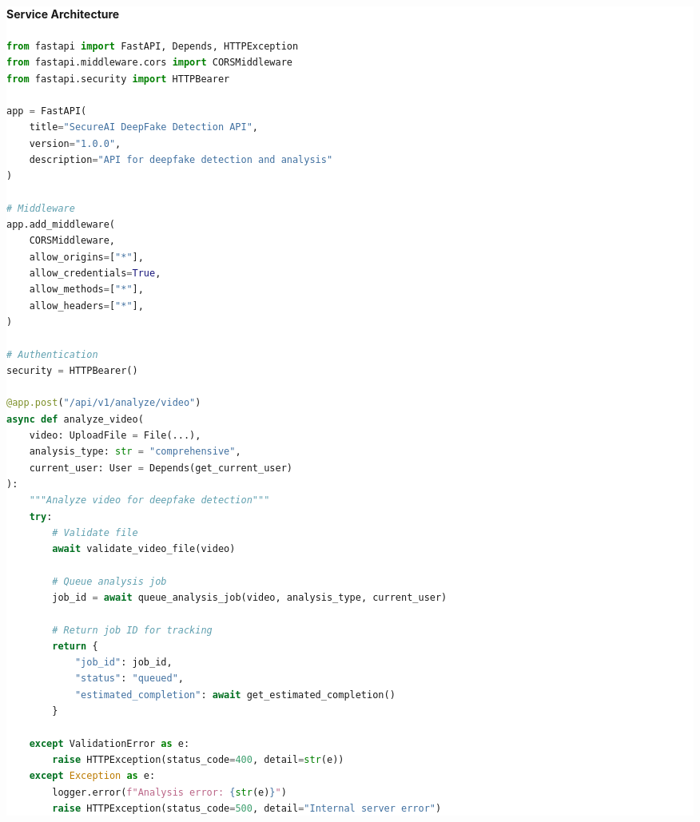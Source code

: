 #### **Service Architecture**
```python
from fastapi import FastAPI, Depends, HTTPException
from fastapi.middleware.cors import CORSMiddleware
from fastapi.security import HTTPBearer

app = FastAPI(
    title="SecureAI DeepFake Detection API",
    version="1.0.0",
    description="API for deepfake detection and analysis"
)

# Middleware
app.add_middleware(
    CORSMiddleware,
    allow_origins=["*"],
    allow_credentials=True,
    allow_methods=["*"],
    allow_headers=["*"],
)

# Authentication
security = HTTPBearer()

@app.post("/api/v1/analyze/video")
async def analyze_video(
    video: UploadFile = File(...),
    analysis_type: str = "comprehensive",
    current_user: User = Depends(get_current_user)
):
    """Analyze video for deepfake detection"""
    try:
        # Validate file
        await validate_video_file(video)
        
        # Queue analysis job
        job_id = await queue_analysis_job(video, analysis_type, current_user)
        
        # Return job ID for tracking
        return {
            "job_id": job_id,
            "status": "queued",
            "estimated_completion": await get_estimated_completion()
        }
        
    except ValidationError as e:
        raise HTTPException(status_code=400, detail=str(e))
    except Exception as e:
        logger.error(f"Analysis error: {str(e)}")
        raise HTTPException(status_code=500, detail="Internal server error")
```
